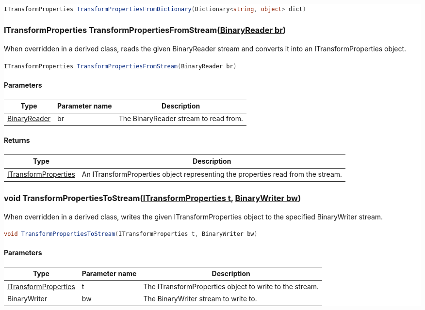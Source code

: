 ```cs
ITransformProperties TransformPropertiesFromDictionary(Dictionary<string, object> dict)
```

### ITransformProperties TransformPropertiesFromStream([BinaryReader br](https://learn.microsoft.com/en-us/dotnet/api/system.io.binaryreader?view=net-8.0))

When overridden in a derived class, reads the given BinaryReader stream and converts it into an ITransformProperties object.

```cs
ITransformProperties TransformPropertiesFromStream(BinaryReader br)
```

#### Parameters

| Type | Parameter name | Description
| --- | --- | ---
| [BinaryReader](https://learn.microsoft.com/en-us/dotnet/api/system.io.binaryreader?view=net-8.0) | br | The BinaryReader stream to read from.

#### Returns

| Type | Description
| --- | ---
| [ITransformProperties](/reference/datagate/datagate-providers/i-transform-properties.html) | An ITransformProperties object representing the properties read from the stream.

### void TransformPropertiesToStream([ITransformProperties t](/reference/datagate/datagate-providers/i-transform-properties.html), [BinaryWriter bw](https://learn.microsoft.com/en-us/dotnet/api/system.io.binarywriter?view=net-8.0))

When overridden in a derived class, writes the given ITransformProperties object to the specified BinaryWriter stream.

```cs
void TransformPropertiesToStream(ITransformProperties t, BinaryWriter bw)
```

#### Parameters

| Type | Parameter name | Description
| --- | --- | ---
| [ITransformProperties](/reference/datagate/datagate-providers/i-transform-properties.html) | t | The ITransformProperties object to write to the stream.
| [BinaryWriter](https://learn.microsoft.com/en-us/dotnet/api/system.io.binarywriter?view=net-8.0) | bw | The BinaryWriter stream to write to.

